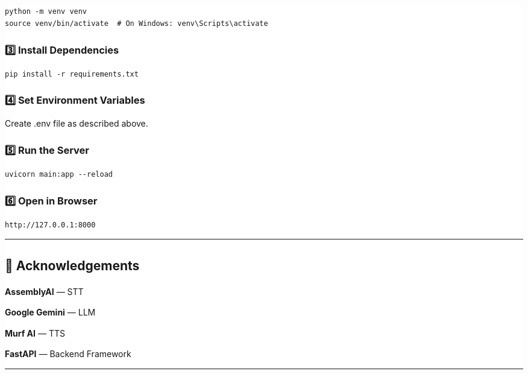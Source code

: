 ```
python -m venv venv
source venv/bin/activate  # On Windows: venv\Scripts\activate
```

### 3️⃣ Install Dependencies

```
pip install -r requirements.txt
```

### 4️⃣ Set Environment Variables

Create .env file as described above.

### 5️⃣ Run the Server

```
uvicorn main:app --reload
```

### 6️⃣ Open in Browser

```
http://127.0.0.1:8000
```

---

## 🙌 Acknowledgements

**AssemblyAI** — STT

**Google Gemini** — LLM

**Murf AI** — TTS

**FastAPI** — Backend Framework

---
